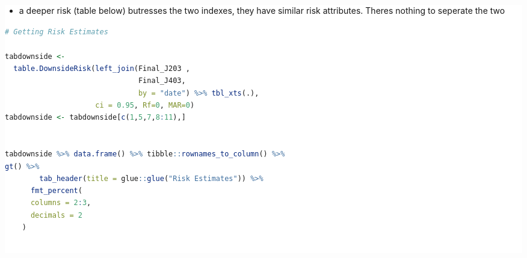 -   a deeper risk (table below) butresses the two indexes, they have
    similar risk attributes. Theres nothing to seperate the two

``` r
# Getting Risk Estimates

tabdownside <-
  table.DownsideRisk(left_join(Final_J203 , 
                               Final_J403, 
                               by = "date") %>% tbl_xts(.), 
                     ci = 0.95, Rf=0, MAR=0)
tabdownside <- tabdownside[c(1,5,7,8:11),]
 

tabdownside %>% data.frame() %>% tibble::rownames_to_column() %>% 
gt() %>% 
        tab_header(title = glue::glue("Risk Estimates")) %>% 
      fmt_percent(
      columns = 2:3,
      decimals = 2
    )
```

<div id="didkovyyed" style="padding-left:0px;padding-right:0px;padding-top:10px;padding-bottom:10px;overflow-x:auto;overflow-y:auto;width:auto;height:auto;">
<style>#didkovyyed table {
  font-family: system-ui, 'Segoe UI', Roboto, Helvetica, Arial, sans-serif, 'Apple Color Emoji', 'Segoe UI Emoji', 'Segoe UI Symbol', 'Noto Color Emoji';
  -webkit-font-smoothing: antialiased;
  -moz-osx-font-smoothing: grayscale;
}

#didkovyyed thead, #didkovyyed tbody, #didkovyyed tfoot, #didkovyyed tr, #didkovyyed td, #didkovyyed th {
  border-style: none;
}

#didkovyyed p {
  margin: 0;
  padding: 0;
}

#didkovyyed .gt_table {
  display: table;
  border-collapse: collapse;
  line-height: normal;
  margin-left: auto;
  margin-right: auto;
  color: #333333;
  font-size: 16px;
  font-weight: normal;
  font-style: normal;
  background-color: #FFFFFF;
  width: auto;
  border-top-style: solid;
  border-top-width: 2px;
  border-top-color: #A8A8A8;
  border-right-style: none;
  border-right-width: 2px;
  border-right-color: #D3D3D3;
  border-bottom-style: solid;
  border-bottom-width: 2px;
  border-bottom-color: #A8A8A8;
  border-left-style: none;
  border-left-width: 2px;
  border-left-color: #D3D3D3;